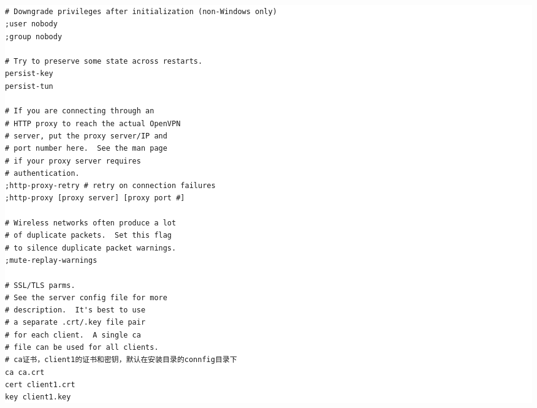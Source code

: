 	# Downgrade privileges after initialization (non-Windows only)
	;user nobody
	;group nobody
	
	# Try to preserve some state across restarts.
	persist-key
	persist-tun
	
	# If you are connecting through an
	# HTTP proxy to reach the actual OpenVPN
	# server, put the proxy server/IP and
	# port number here.  See the man page
	# if your proxy server requires
	# authentication.
	;http-proxy-retry # retry on connection failures
	;http-proxy [proxy server] [proxy port #]
	
	# Wireless networks often produce a lot
	# of duplicate packets.  Set this flag
	# to silence duplicate packet warnings.
	;mute-replay-warnings
	
	# SSL/TLS parms.
	# See the server config file for more
	# description.  It's best to use
	# a separate .crt/.key file pair
	# for each client.  A single ca
	# file can be used for all clients.
	# ca证书，client1的证书和密钥，默认在安装目录的connfig目录下
	ca ca.crt
	cert client1.crt
	key client1.key 
	